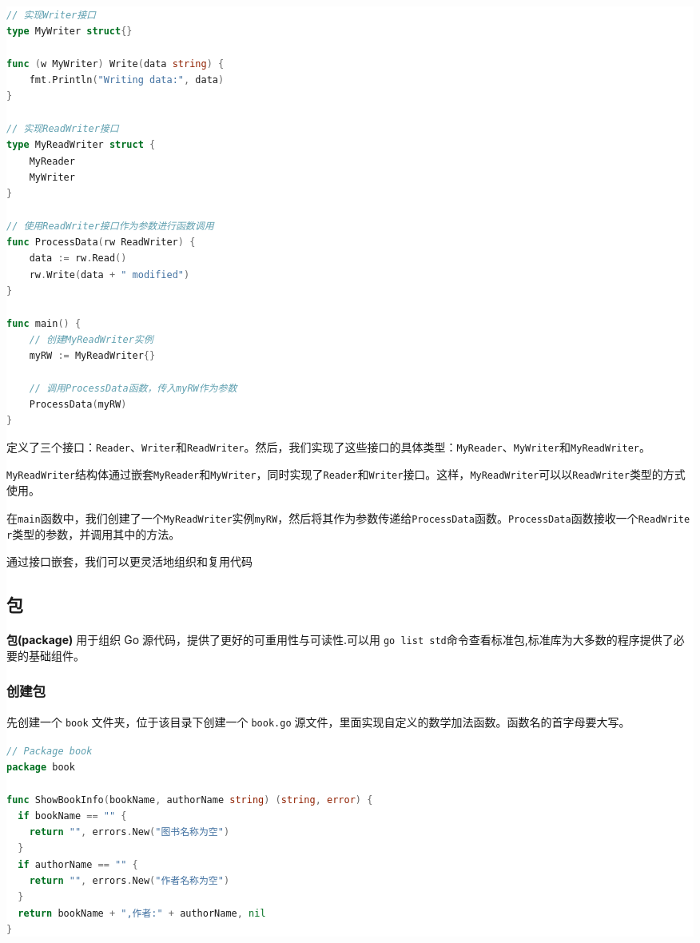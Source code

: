 ```go
// 实现Writer接口
type MyWriter struct{}

func (w MyWriter) Write(data string) {
    fmt.Println("Writing data:", data)
}

// 实现ReadWriter接口
type MyReadWriter struct {
    MyReader
    MyWriter
}

// 使用ReadWriter接口作为参数进行函数调用
func ProcessData(rw ReadWriter) {
    data := rw.Read()
    rw.Write(data + " modified")
}

func main() {
    // 创建MyReadWriter实例
    myRW := MyReadWriter{}
    
    // 调用ProcessData函数，传入myRW作为参数
    ProcessData(myRW)
}
```

定义了三个接口：`Reader`、`Writer`和`ReadWriter`。然后，我们实现了这些接口的具体类型：`MyReader`、`MyWriter`和`MyReadWriter`。

`MyReadWriter`结构体通过嵌套`MyReader`和`MyWriter`，同时实现了`Reader`和`Writer`接口。这样，`MyReadWriter`可以以`ReadWriter`类型的方式使用。

在`main`函数中，我们创建了一个`MyReadWriter`实例`myRW`，然后将其作为参数传递给`ProcessData`函数。`ProcessData`函数接收一个`ReadWriter`类型的参数，并调用其中的方法。

通过接口嵌套，我们可以更灵活地组织和复用代码

## 包

**包(package)** 用于组织 Go 源代码，提供了更好的可重用性与可读性.可以用 `go list std`命令查看标准包,标准库为大多数的程序提供了必要的基础组件。

### 创建包

先创建一个 `book` 文件夹，位于该目录下创建一个 `book.go` 源文件，里面实现自定义的数学加法函数。函数名的首字母要大写。

```go
// Package book
package book

func ShowBookInfo(bookName, authorName string) (string, error) {
  if bookName == "" {
    return "", errors.New("图书名称为空")
  }
  if authorName == "" {
    return "", errors.New("作者名称为空")
  }
  return bookName + ",作者:" + authorName, nil
}
```
